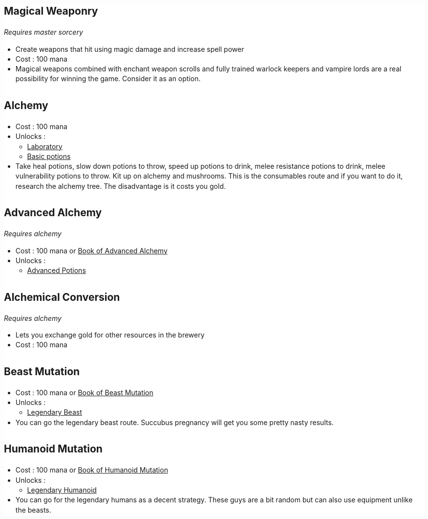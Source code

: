 Magical Weaponry
----------------

*Requires master sorcery*

-   Create weapons that hit using magic damage and increase spell power
-   Cost : 100 mana
-   Magical weapons combined with enchant weapon scrolls and fully
    trained warlock keepers and vampire lords are a real possibility for
    winning the game. Consider it as an option.

Alchemy
-------

-   Cost : 100 mana
-   Unlocks :
    -   [Laboratory](:Manufactories#Laboratory "wikilink")
    -   [Basic potions](:Potions#Basic_Potions "wikilink")
-   Take heal potions, slow down potions to throw, speed up potions to
    drink, melee resistance potions to drink, melee vulnerability
    potions to throw. Kit up on alchemy and mushrooms. This is the
    consumables route and if you want to do it, research the alchemy
    tree. The disadvantage is it costs you gold.

Advanced Alchemy
----------------

*Requires alchemy*

-   Cost : 100 mana or [Book of Advanced
    Alchemy](/wiki/Consumables#Book_of_Avanced_Alchemy "wikilink")
-   Unlocks :
    -   [Advanced Potions](:Potions#Advanced_Potions "wikilink")

Alchemical Conversion
---------------------

*Requires alchemy*

-   Lets you exchange gold for other resources in the brewery
-   Cost : 100 mana

Beast Mutation
--------------

-   Cost : 100 mana or [Book of Beast
    Mutation](/wiki/Consumables#Book_of_Beast_Mutation "wikilink")
-   Unlocks :
    -   [Legendary Beast](:Legendary_Beast "wikilink")
-   You can go the legendary beast route. Succubus pregnancy will get
    you some pretty nasty results.

Humanoid Mutation
-----------------

-   Cost : 100 mana or [Book of Humanoid
    Mutation](/wiki/Consumables#Book_of_Humanoid_Mutation "wikilink")
-   Unlocks :
    -   [Legendary Humanoid](:Legendary_Humanoid "wikilink")
-   You can go for the legendary humans as a decent strategy. These guys
    are a bit random but can also use equipment unlike the beasts.

